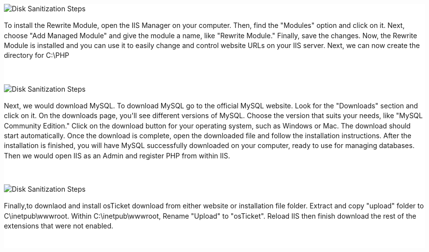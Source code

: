 <p>
<img src="https://i.imgur.com/DJmEXEB.png" height="80%" width="80%" alt="Disk Sanitization Steps"/>
</p>
<p>
To install the Rewrite Module, open the IIS Manager on your computer. Then, find the "Modules" option and click on it. Next, choose "Add Managed Module" and give the module a name, like "Rewrite Module." Finally, save the changes. Now, the Rewrite Module is installed and you can use it to easily change and control website URLs on your IIS server. Next, we can now create the directory for C:\PHP
</p>
<br />

<p>
<img src="https://i.imgur.com/DJmEXEB.png" height="80%" width="80%" alt="Disk Sanitization Steps"/>
</p>
<p>
Next, we would download MySQL. To download MySQL go to the official MySQL website. Look for the "Downloads" section and click on it. On the downloads page, you'll see different versions of MySQL. Choose the version that suits your needs, like "MySQL Community Edition." Click on the download button for your operating system, such as Windows or Mac. The download should start automatically. Once the download is complete, open the downloaded file and follow the installation instructions. After the installation is finished, you will have MySQL successfully downloaded on your computer, ready to use for managing databases. Then we would open IIS as an Admin and register PHP from within IIS. 
</p>
<br />

<p>
<img src="https://i.imgur.com/DJmEXEB.png" height="80%" width="80%" alt="Disk Sanitization Steps"/>
</p>
<p>
Finally,to downlaod and install osTicket download from either website or installation file folder. Extract and copy "upload" folder to C\inetpub\wwwroot. Within C:\inetpub\wwwroot, Rename "Upload" to "osTicket". Reload IIS then finish download the rest of the extensions that were not enabled. 
</p>
<br />
